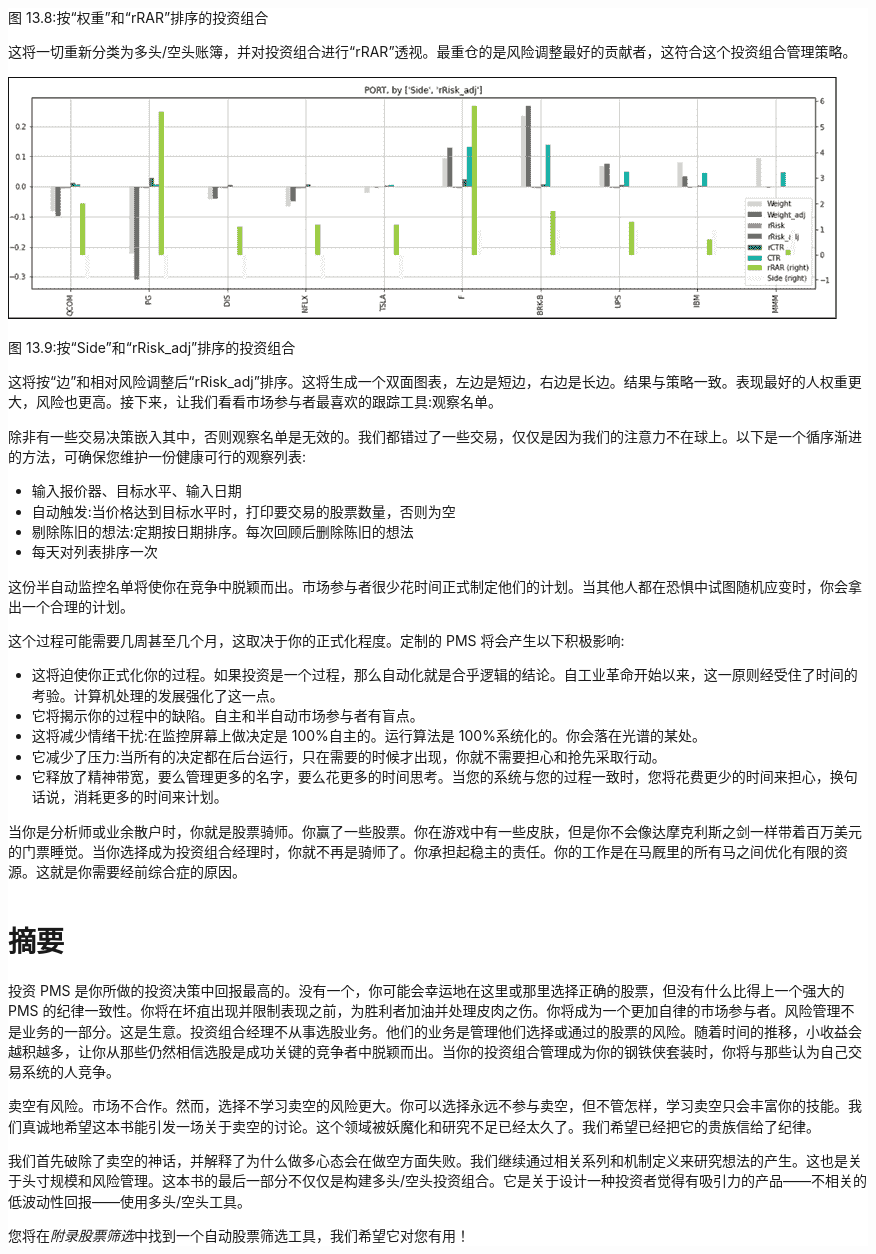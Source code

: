 图 13.8:按“权重”和“rRAR”排序的投资组合

这将一切重新分类为多头/空头账簿，并对投资组合进行“rRAR”透视。最重仓的是风险调整最好的贡献者，这符合这个投资组合管理策略。

![](img/B17704_13_09.png)

图 13.9:按“Side”和“rRisk_adj”排序的投资组合

这将按“边”和相对风险调整后“rRisk_adj”排序。这将生成一个双面图表，左边是短边，右边是长边。结果与策略一致。表现最好的人权重更大，风险也更高。接下来，让我们看看市场参与者最喜欢的跟踪工具:观察名单。

除非有一些交易决策嵌入其中，否则观察名单是无效的。我们都错过了一些交易，仅仅是因为我们的注意力不在球上。以下是一个循序渐进的方法，可确保您维护一份健康可行的观察列表:

*   输入报价器、目标水平、输入日期
*   自动触发:当价格达到目标水平时，打印要交易的股票数量，否则为空
*   剔除陈旧的想法:定期按日期排序。每次回顾后删除陈旧的想法
*   每天对列表排序一次

这份半自动监控名单将使你在竞争中脱颖而出。市场参与者很少花时间正式制定他们的计划。当其他人都在恐惧中试图随机应变时，你会拿出一个合理的计划。

这个过程可能需要几周甚至几个月，这取决于你的正式化程度。定制的 PMS 将会产生以下积极影响:

*   这将迫使你正式化你的过程。如果投资是一个过程，那么自动化就是合乎逻辑的结论。自工业革命开始以来，这一原则经受住了时间的考验。计算机处理的发展强化了这一点。
*   它将揭示你的过程中的缺陷。自主和半自动市场参与者有盲点。
*   这将减少情绪干扰:在监控屏幕上做决定是 100%自主的。运行算法是 100%系统化的。你会落在光谱的某处。
*   它减少了压力:当所有的决定都在后台运行，只在需要的时候才出现，你就不需要担心和抢先采取行动。
*   它释放了精神带宽，要么管理更多的名字，要么花更多的时间思考。当您的系统与您的过程一致时，您将花费更少的时间来担心，换句话说，消耗更多的时间来计划。

当你是分析师或业余散户时，你就是股票骑师。你赢了一些股票。你在游戏中有一些皮肤，但是你不会像达摩克利斯之剑一样带着百万美元的门票睡觉。当你选择成为投资组合经理时，你就不再是骑师了。你承担起稳主的责任。你的工作是在马厩里的所有马之间优化有限的资源。这就是你需要经前综合症的原因。

# 摘要

投资 PMS 是你所做的投资决策中回报最高的。没有一个，你可能会幸运地在这里或那里选择正确的股票，但没有什么比得上一个强大的 PMS 的纪律一致性。你将在坏疽出现并限制表现之前，为胜利者加油并处理皮肉之伤。你将成为一个更加自律的市场参与者。风险管理不是业务的一部分。这是生意。投资组合经理不从事选股业务。他们的业务是管理他们选择或通过的股票的风险。随着时间的推移，小收益会越积越多，让你从那些仍然相信选股是成功关键的竞争者中脱颖而出。当你的投资组合管理成为你的钢铁侠套装时，你将与那些认为自己交易系统的人竞争。

卖空有风险。市场不合作。然而，选择不学习卖空的风险更大。你可以选择永远不参与卖空，但不管怎样，学习卖空只会丰富你的技能。我们真诚地希望这本书能引发一场关于卖空的讨论。这个领域被妖魔化和研究不足已经太久了。我们希望已经把它的贵族信给了纪律。

我们首先破除了卖空的神话，并解释了为什么做多心态会在做空方面失败。我们继续通过相关系列和机制定义来研究想法的产生。这也是关于头寸规模和风险管理。这本书的最后一部分不仅仅是构建多头/空头投资组合。它是关于设计一种投资者觉得有吸引力的产品——不相关的低波动性回报——使用多头/空头工具。

您将在*附录股票筛选*中找到一个自动股票筛选工具，我们希望它对您有用！